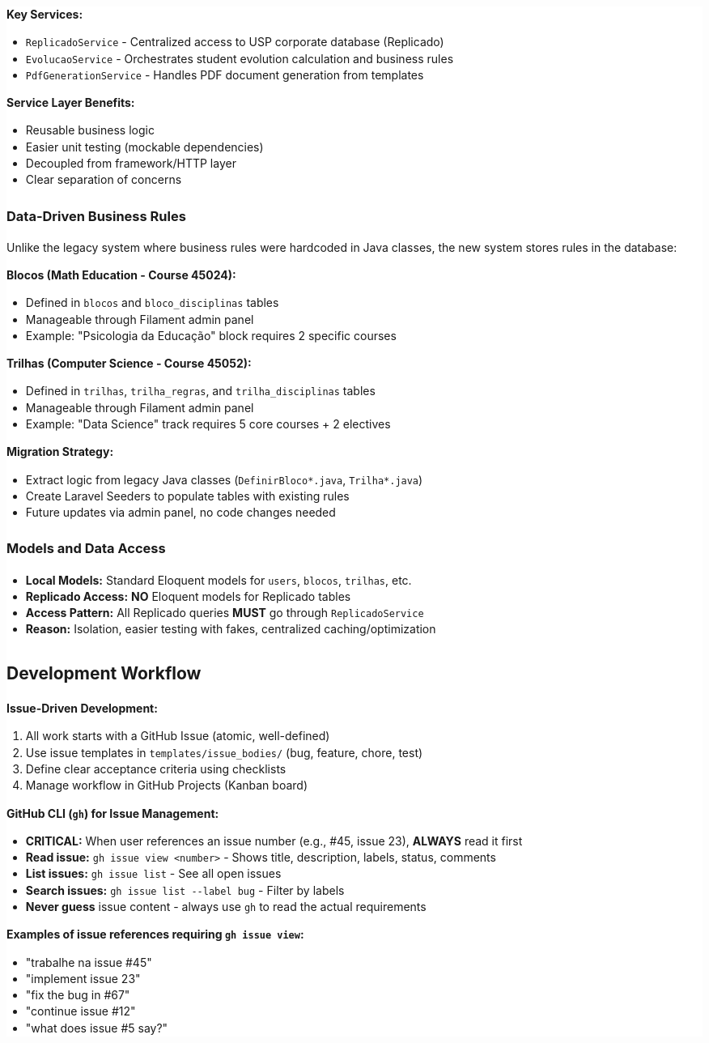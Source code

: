 **Key Services:**
- `ReplicadoService` - Centralized access to USP corporate database (Replicado)
- `EvolucaoService` - Orchestrates student evolution calculation and business rules
- `PdfGenerationService` - Handles PDF document generation from templates

**Service Layer Benefits:**
- Reusable business logic
- Easier unit testing (mockable dependencies)
- Decoupled from framework/HTTP layer
- Clear separation of concerns

### Data-Driven Business Rules
Unlike the legacy system where business rules were hardcoded in Java classes, the new system stores rules in the database:

**Blocos (Math Education - Course 45024):**
- Defined in `blocos` and `bloco_disciplinas` tables
- Manageable through Filament admin panel
- Example: "Psicologia da Educação" block requires 2 specific courses

**Trilhas (Computer Science - Course 45052):**
- Defined in `trilhas`, `trilha_regras`, and `trilha_disciplinas` tables
- Manageable through Filament admin panel
- Example: "Data Science" track requires 5 core courses + 2 electives

**Migration Strategy:**
- Extract logic from legacy Java classes (`DefinirBloco*.java`, `Trilha*.java`)
- Create Laravel Seeders to populate tables with existing rules
- Future updates via admin panel, no code changes needed

### Models and Data Access
- **Local Models:** Standard Eloquent models for `users`, `blocos`, `trilhas`, etc.
- **Replicado Access:** **NO** Eloquent models for Replicado tables
- **Access Pattern:** All Replicado queries **MUST** go through `ReplicadoService`
- **Reason:** Isolation, easier testing with fakes, centralized caching/optimization

## Development Workflow

**Issue-Driven Development:**
1. All work starts with a GitHub Issue (atomic, well-defined)
2. Use issue templates in `templates/issue_bodies/` (bug, feature, chore, test)
3. Define clear acceptance criteria using checklists
4. Manage workflow in GitHub Projects (Kanban board)

**GitHub CLI (`gh`) for Issue Management:**
- **CRITICAL:** When user references an issue number (e.g., #45, issue 23), **ALWAYS** read it first
- **Read issue:** `gh issue view <number>` - Shows title, description, labels, status, comments
- **List issues:** `gh issue list` - See all open issues
- **Search issues:** `gh issue list --label bug` - Filter by labels
- **Never guess** issue content - always use `gh` to read the actual requirements

**Examples of issue references requiring `gh issue view`:**
- "trabalhe na issue #45"
- "implement issue 23"
- "fix the bug in #67"
- "continue issue #12"
- "what does issue #5 say?"
